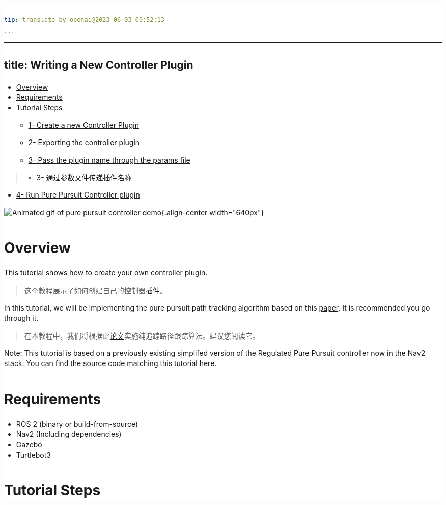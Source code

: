 ```yaml
---
tip: translate by openai@2023-06-03 00:52:13
...
```

---
title: Writing a New Controller Plugin
---

- [Overview](#overview)
- [Requirements](#requirements)
- [Tutorial Steps](#tutorial-steps)
  - [1- Create a new Controller Plugin](#1--create-a-new-controller-plugin)
  - [2- Exporting the controller plugin](#2--exporting-the-controller-plugin)

  - [3- Pass the plugin name through the params file](#3--pass-the-plugin-name-through-the-params-file)

> - [3- 通过参数文件传递插件名称](#3--通过参数文件传递插件名称)
  - [4- Run Pure Pursuit Controller plugin](#4--run-pure-pursuit-controller-plugin)

![Animated gif of pure pursuit controller demo](images/Writing_new_nav2controller_plugin/nav2_pure_pursuit_gif.gif){.align-center width="640px"}

# Overview


This tutorial shows how to create your own controller [plugin](https://index.ros.org/p/pluginlib/).

> 这个教程展示了如何创建自己的控制器[插件](https://index.ros.org/p/pluginlib/)。


In this tutorial, we will be implementing the pure pursuit path tracking algorithm based on this [paper](https://www.ri.cmu.edu/pub_files/pub3/coulter_r_craig_1992_1/coulter_r_craig_1992_1.pdf). It is recommended you go through it.

> 在本教程中，我们将根据此[论文](https://www.ri.cmu.edu/pub_files/pub3/coulter_r_craig_1992_1/coulter_r_craig_1992_1.pdf)实施纯追踪路径跟踪算法。建议您阅读它。

Note: This tutorial is based on a previously existing simplifed version of the Regulated Pure Pursuit controller now in the Nav2 stack. You can find the source code matching this tutorial [here](https://github.com/ros-planning/navigation2_tutorials/tree/126902457c5c646b136569886d6325f070c1073d/nav2_pure_pursuit_controller).

# Requirements

- ROS 2 (binary or build-from-source)
- Nav2 (Including dependencies)
- Gazebo
- Turtlebot3

# Tutorial Steps
